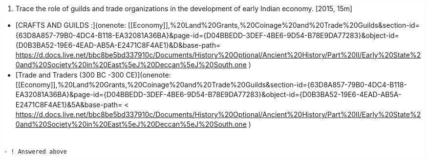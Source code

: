 1. Trace the role of guilds and trade organizations in the development of early Indian economy. [2015, 15m]
- [CRAFTS AND GUILDS :](onenote: [[Economy]],%20Land%20Grants,%20Coinage%20and%20Trade%20Guilds&section-id={63D8A857-79B0-4DC4-B118-EA32081A36BA}&page-id={D04BBEDD-3DEF-4BE6-9D54-B78E9DA77283}&object-id={D0B3BA52-19E6-4EAD-AB5A-E2471C8F4AE1}&D&base-path= <https://d.docs.live.net/bbc8be5bd337910c/Documents/History%20Optional/Ancient%20History/Part%20II/Early%20State%20and%20Society%20in%20East%5eJ%20Deccan%5eJ%20South.one> )
- [Trade and Traders (300 BC -300 CE)](onenote: [[Economy]],%20Land%20Grants,%20Coinage%20and%20Trade%20Guilds&section-id={63D8A857-79B0-4DC4-B118-EA32081A36BA}&page-id={D04BBEDD-3DEF-4BE6-9D54-B78E9DA77283}&object-id={D0B3BA52-19E6-4EAD-AB5A-E2471C8F4AE1}&5A&base-path= < <https://d.docs.live.net/bbc8be5bd337910c/Documents/History%20Optional/Ancient%20History/Part%20II/Early%20State%20and%20Society%20in%20East%5eJ%20Deccan%5eJ%20South.one> )

```ad-Answer

- ! Answered above

```
